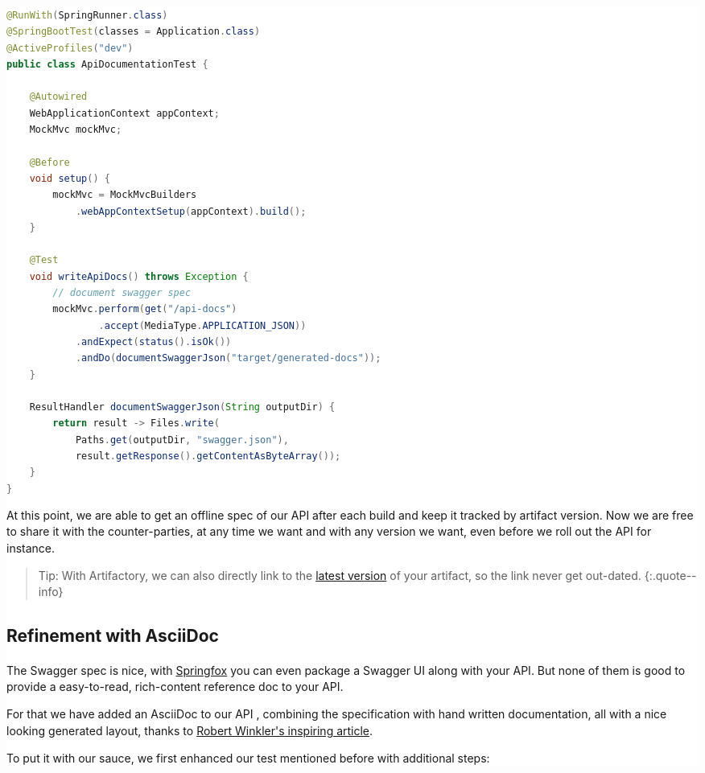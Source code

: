 ```java
@RunWith(SpringRunner.class)
@SpringBootTest(classes = Application.class)
@ActiveProfiles("dev")
public class ApiDocumentationTest {

    @Autowired
    WebApplicationContext appContext;
    MockMvc mockMvc;

    @Before
    void setup() {
        mockMvc = MockMvcBuilders
            .webAppContextSetup(appContext).build();
    }

    @Test
    void writeApiDocs() throws Exception {
        // document swagger spec
        mockMvc.perform(get("/api-docs")
                .accept(MediaType.APPLICATION_JSON))
            .andExpect(status().isOk())
            .andDo(documentSwaggerJson("target/generated-docs"));
    }

    ResultHandler documentSwaggerJson(String outputDir) {
        return result -> Files.write(
            Paths.get(outputDir, "swagger.json"),
            result.getResponse().getContentAsByteArray());
    }
}
```

At this point, we are able to get an offline spec of our API after each build and keep it tracked by artifact version. Now we are free to share it with the counter-parties, at any time we want and with any version we want, even before we roll out the API for instance.

> Tip: With Artifactory, we can also directly link to the [latest version](https://www.jfrog.com/confluence/display/RTF/Artifactory+REST+API#ArtifactoryRESTAPI-RetrieveLatestArtifact) of your artifact, so the link never get out-dated.
{:.quote--info}

## Refinement with AsciiDoc

The Swagger spec is nice, with [Springfox](http://springfox.github.io/springfox/docs/current/#swagger-ui) you can even package a Swagger UI along with your API. But none of them is good to provide a easy-to-read, rich-content reference doc to your API.

For that we have added an AsciiDoc to our API , combining the specification with hand written documentation, all with a nice looking generated layout, thanks to [Robert Winkler's inspiring article](http://www.robwin.eu/documentation-of-a-rest-api-with-swagger-and-asciidoc/).

To put it with our sauce, we first enhanced our test mentioned before with additional steps:
